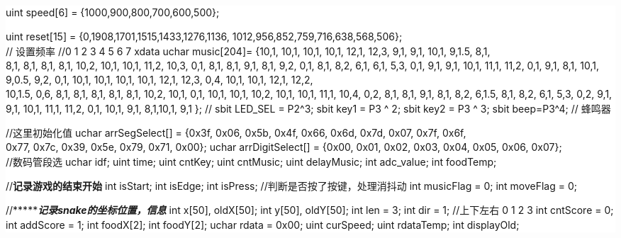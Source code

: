 uint speed[6] = {1000,900,800,700,600,500}; 

uint reset[15] =
{0,1908,1701,1515,1433,1276,1136,
1012,956,852,759,716,638,568,506};	    
       // 设置频率
 //0 1 2 3  4   5   6   7 
xdata uchar music[204]=
{10,1, 10,1, 10,1, 10,1, 12,1, 12,3, 9,1, 9,1, 10,1, 9,1.5,  8,1, 			
8,1, 8,1, 8,1, 8,1, 10,2, 10,1, 10,1, 11,2, 10,3,  0,1, 8,1,
 8,1, 9,1, 8,1, 9,2, 0,1, 8,1, 8,2, 6,1, 6,1, 5,3, 0,1, 9,1, 9,1, 
10,1, 11,1, 11,2, 0,1, 9,1, 8,1, 10,1, 9,0.5, 9,2, 0,1, 10,1, 
10,1, 10,1, 10,1, 12,1, 12,3, 0,4, 10,1, 10,1, 12,1, 12,2,  
10,1.5, 0,6, 8,1, 8,1, 8,1, 8,1, 8,1, 10,2, 10,1, 0,1, 10,1, 
10,1, 10,2, 10,1,  10,1, 11,1, 10,4, 0,2,  8,1, 8,1, 9,1, 8,1,
 8,2, 6,1.5, 8,1,  8,2, 6,1, 5,3, 0,2, 9,1, 9,1, 10,1, 11,1, 11,2,
 0,1, 10,1, 9,1, 8,1,10,1, 9,1  };
			                             //
sbit LED_SEL = P2^3;
sbit key1 = P3 ^ 2;
sbit key2 = P3 ^ 3;
sbit beep=P3^4;      // 蜂鸣器
	
//这里初始化值
uchar arrSegSelect[] = 
{0x3f, 0x06, 0x5b, 0x4f, 0x66, 0x6d, 0x7d, 0x07, 0x7f, 0x6f, 					
0x77, 0x7c, 0x39, 0x5e, 0x79, 0x71, 0x00};
uchar arrDigitSelect[] = 
{0x00, 0x01, 0x02, 0x03, 0x04, 0x05, 0x06, 0x07};  
 //数码管段选
uchar idf;
uint time;
uint cntKey;
uint cntMusic;
uint delayMusic;
int adc_value;
int foodTemp;

//************记录游戏的结束开始************
int isStart;
int isEdge;
int isPress; //判断是否按了按键，处理消抖动
int musicFlag = 0;
int moveFlag = 0;

//************记录snake的坐标位置，信息*******
int x[50], oldX[50];
int y[50], oldY[50];
int len = 3;
int dir = 1;    //上下左右  0 1 2 3
int cntScore = 0;
int addScore = 1;
int foodX[2];
int foodY[2];
uchar rdata = 0x00;
uint curSpeed;
uint rdataTemp;
int displayOld;

